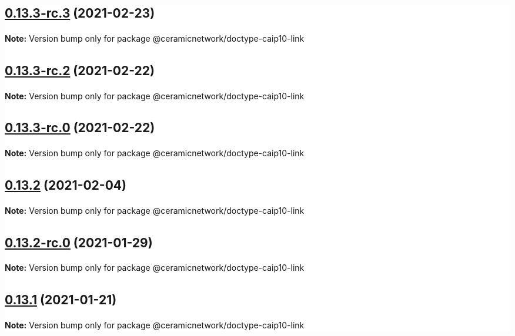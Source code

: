 


## [0.13.3-rc.3](/compare/@ceramicnetwork/doctype-caip10-link@0.13.3-rc.2...@ceramicnetwork/doctype-caip10-link@0.13.3-rc.3) (2021-02-23)

**Note:** Version bump only for package @ceramicnetwork/doctype-caip10-link





## [0.13.3-rc.2](/compare/@ceramicnetwork/doctype-caip10-link@0.13.3-rc.0...@ceramicnetwork/doctype-caip10-link@0.13.3-rc.2) (2021-02-22)

**Note:** Version bump only for package @ceramicnetwork/doctype-caip10-link





## [0.13.3-rc.0](/compare/@ceramicnetwork/doctype-caip10-link@0.13.2...@ceramicnetwork/doctype-caip10-link@0.13.3-rc.0) (2021-02-22)

**Note:** Version bump only for package @ceramicnetwork/doctype-caip10-link





## [0.13.2](/compare/@ceramicnetwork/doctype-caip10-link@0.13.2-rc.0...@ceramicnetwork/doctype-caip10-link@0.13.2) (2021-02-04)

**Note:** Version bump only for package @ceramicnetwork/doctype-caip10-link





## [0.13.2-rc.0](/compare/@ceramicnetwork/doctype-caip10-link@0.13.1...@ceramicnetwork/doctype-caip10-link@0.13.2-rc.0) (2021-01-29)

**Note:** Version bump only for package @ceramicnetwork/doctype-caip10-link





## [0.13.1](/compare/@ceramicnetwork/doctype-caip10-link@0.13.0...@ceramicnetwork/doctype-caip10-link@0.13.1) (2021-01-21)

**Note:** Version bump only for package @ceramicnetwork/doctype-caip10-link


